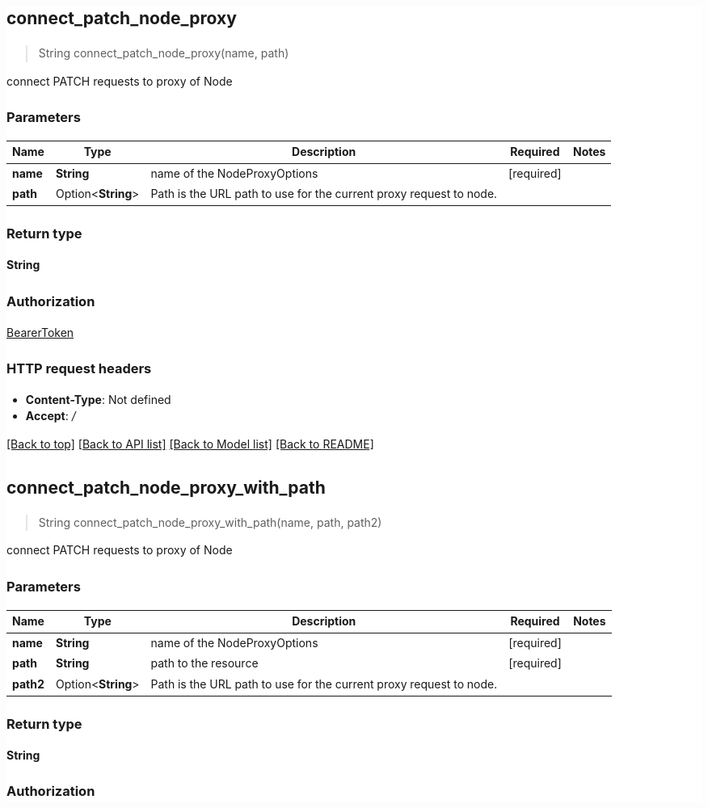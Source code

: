 ## connect_patch_node_proxy

> String connect_patch_node_proxy(name, path)


connect PATCH requests to proxy of Node

### Parameters


Name | Type | Description  | Required | Notes
------------- | ------------- | ------------- | ------------- | -------------
**name** | **String** | name of the NodeProxyOptions | [required] |
**path** | Option<**String**> | Path is the URL path to use for the current proxy request to node. |  |

### Return type

**String**

### Authorization

[BearerToken](../README.md#BearerToken)

### HTTP request headers

- **Content-Type**: Not defined
- **Accept**: */*

[[Back to top]](#) [[Back to API list]](../README.md#documentation-for-api-endpoints) [[Back to Model list]](../README.md#documentation-for-models) [[Back to README]](../README.md)


## connect_patch_node_proxy_with_path

> String connect_patch_node_proxy_with_path(name, path, path2)


connect PATCH requests to proxy of Node

### Parameters


Name | Type | Description  | Required | Notes
------------- | ------------- | ------------- | ------------- | -------------
**name** | **String** | name of the NodeProxyOptions | [required] |
**path** | **String** | path to the resource | [required] |
**path2** | Option<**String**> | Path is the URL path to use for the current proxy request to node. |  |

### Return type

**String**

### Authorization
